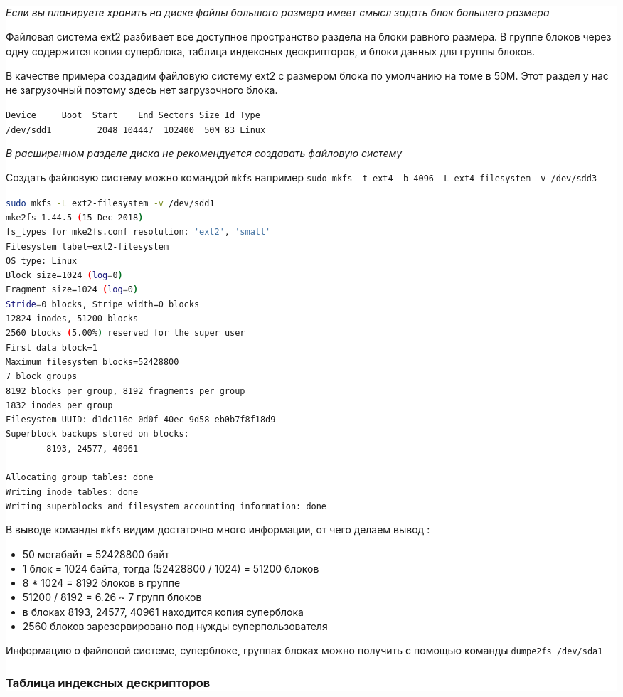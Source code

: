 *Если вы планируете хранить на диске файлы большого размера имеет смысл задать блок большего размера*

Файловая система ext2 разбивает все доступное пространство раздела на блоки равного размера. 
В группе блоков через одну содержится копия суперблока, таблица индексных дескрипторов, и блоки данных для группы блоков.

В качестве примера создадим файловую систему ext2 с размером блока по умолчанию на томе в 50М. 
Этот раздел у нас не загрузочный поэтому здесь нет загрузочного блока.

```bash
Device     Boot  Start    End Sectors Size Id Type
/dev/sdd1         2048 104447  102400  50M 83 Linux
```
*В расширенном разделе диска не рекомендуется создавать файловую систему*

Создать файловую систему можно командой `mkfs` например `sudo mkfs -t ext4 -b 4096 -L ext4-filesystem -v /dev/sdd3`
```bash
sudo mkfs -L ext2-filesystem -v /dev/sdd1
mke2fs 1.44.5 (15-Dec-2018)
fs_types for mke2fs.conf resolution: 'ext2', 'small'
Filesystem label=ext2-filesystem
OS type: Linux
Block size=1024 (log=0)
Fragment size=1024 (log=0)
Stride=0 blocks, Stripe width=0 blocks
12824 inodes, 51200 blocks
2560 blocks (5.00%) reserved for the super user
First data block=1
Maximum filesystem blocks=52428800
7 block groups
8192 blocks per group, 8192 fragments per group
1832 inodes per group
Filesystem UUID: d1dc116e-0d0f-40ec-9d58-eb0b7f8f18d9
Superblock backups stored on blocks: 
        8193, 24577, 40961

Allocating group tables: done                            
Writing inode tables: done                            
Writing superblocks and filesystem accounting information: done
```
В выводе команды `mkfs` видим достаточно много информации, от чего делаем вывод :

- 50 мегабайт = 52428800 байт
- 1 блок = 1024 байта, тогда (52428800 / 1024) = 51200 блоков
- 8 * 1024 = 8192 блоков в группе
- 51200 / 8192 = 6.26 ~ 7 групп блоков
- в блоках 8193, 24577, 40961 находится копия суперблока
- 2560 блоков зарезервировано под нужды суперпользователя

Информацию о файловой системе, суперблоке, группах блоках можно получить с помощью команды `dumpe2fs /dev/sda1`

### Таблица индексных дескрипторов
